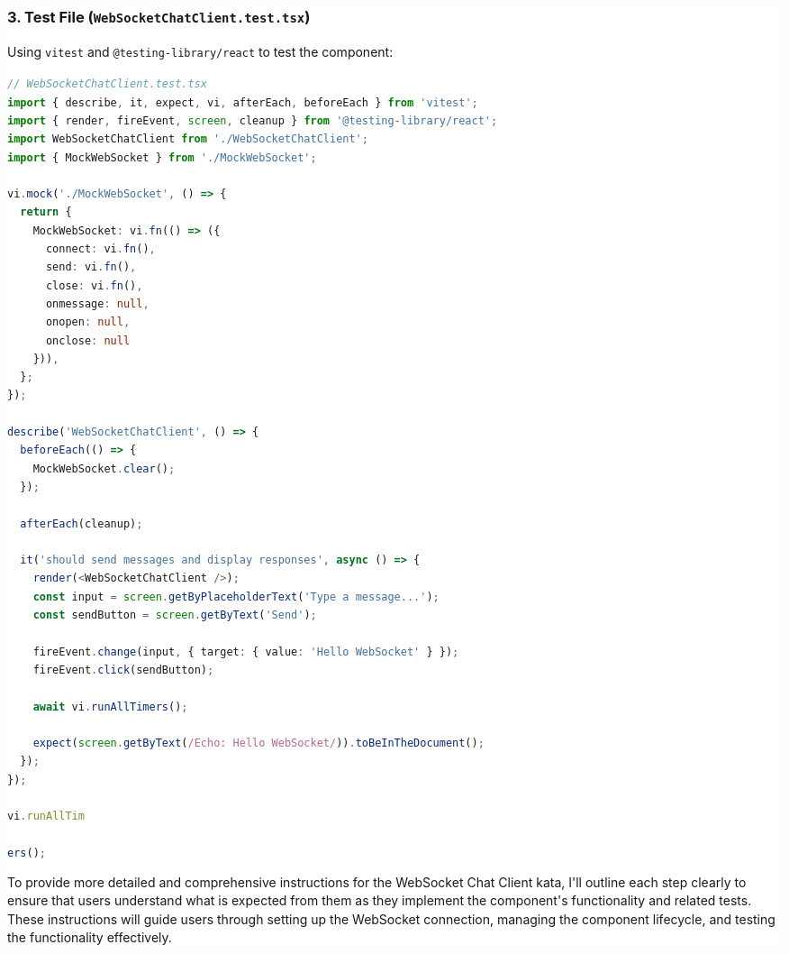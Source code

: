 ### 3. Test File (`WebSocketChatClient.test.tsx`)
Using `vitest` and `@testing-library/react` to test the component:

```typescript
// WebSocketChatClient.test.tsx
import { describe, it, expect, vi, afterEach, beforeEach } from 'vitest';
import { render, fireEvent, screen, cleanup } from '@testing-library/react';
import WebSocketChatClient from './WebSocketChatClient';
import { MockWebSocket } from './MockWebSocket';

vi.mock('./MockWebSocket', () => {
  return {
    MockWebSocket: vi.fn(() => ({
      connect: vi.fn(),
      send: vi.fn(),
      close: vi.fn(),
      onmessage: null,
      onopen: null,
      onclose: null
    })),
  };
});

describe('WebSocketChatClient', () => {
  beforeEach(() => {
    MockWebSocket.clear();
  });

  afterEach(cleanup);

  it('should send messages and display responses', async () => {
    render(<WebSocketChatClient />);
    const input = screen.getByPlaceholderText('Type a message...');
    const sendButton = screen.getByText('Send');

    fireEvent.change(input, { target: { value: 'Hello WebSocket' } });
    fireEvent.click(sendButton);

    await vi.runAllTimers();

    expect(screen.getByText(/Echo: Hello WebSocket/)).toBeInTheDocument();
  });
});

vi.runAllTim

ers();
```

To provide more detailed and comprehensive instructions for the WebSocket Chat Client kata, I'll outline each step clearly to ensure that users understand what is expected from them as they implement the component's functionality and related tests. These instructions will guide users through setting up the WebSocket connection, managing the component lifecycle, and testing the functionality effectively.
